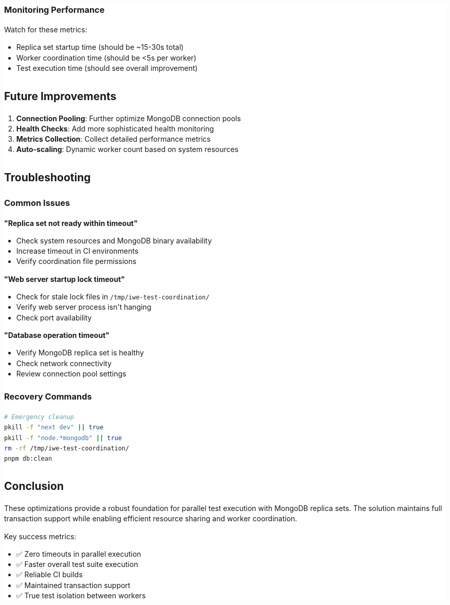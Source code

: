 ### Monitoring Performance
Watch for these metrics:
- Replica set startup time (should be ~15-30s total)
- Worker coordination time (should be <5s per worker)
- Test execution time (should see overall improvement)

## Future Improvements

1. **Connection Pooling**: Further optimize MongoDB connection pools
2. **Health Checks**: Add more sophisticated health monitoring
3. **Metrics Collection**: Collect detailed performance metrics
4. **Auto-scaling**: Dynamic worker count based on system resources

## Troubleshooting

### Common Issues

**"Replica set not ready within timeout"**
- Check system resources and MongoDB binary availability
- Increase timeout in CI environments
- Verify coordination file permissions

**"Web server startup lock timeout"**  
- Check for stale lock files in `/tmp/iwe-test-coordination/`
- Verify web server process isn't hanging
- Check port availability

**"Database operation timeout"**
- Verify MongoDB replica set is healthy
- Check network connectivity
- Review connection pool settings

### Recovery Commands
```bash
# Emergency cleanup
pkill -f "next dev" || true
pkill -f "node.*mongodb" || true
rm -rf /tmp/iwe-test-coordination/
pnpm db:clean
```

## Conclusion

These optimizations provide a robust foundation for parallel test execution with MongoDB replica sets. The solution maintains full transaction support while enabling efficient resource sharing and worker coordination.

Key success metrics:
- ✅ Zero timeouts in parallel execution
- ✅ Faster overall test suite execution  
- ✅ Reliable CI builds
- ✅ Maintained transaction support
- ✅ True test isolation between workers